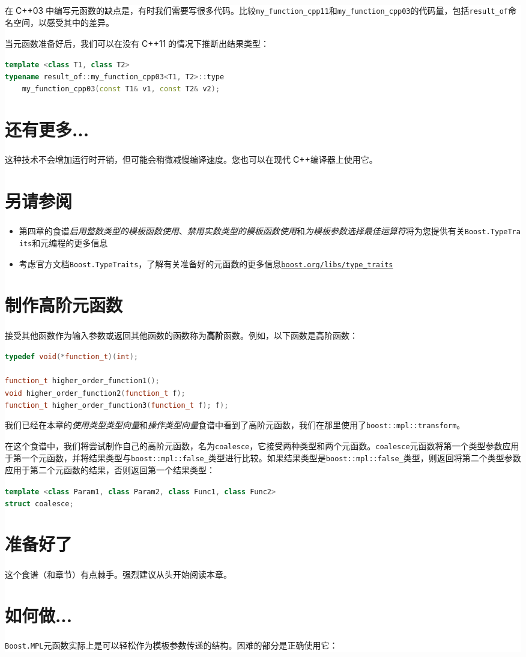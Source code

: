 在 C++03 中编写元函数的缺点是，有时我们需要写很多代码。比较`my_function_cpp11`和`my_function_cpp03`的代码量，包括`result_of`命名空间，以感受其中的差异。

当元函数准备好后，我们可以在没有 C++11 的情况下推断出结果类型：

```cpp
template <class T1, class T2>
typename result_of::my_function_cpp03<T1, T2>::type
    my_function_cpp03(const T1& v1, const T2& v2);
```

# 还有更多...

这种技术不会增加运行时开销，但可能会稍微减慢编译速度。您也可以在现代 C++编译器上使用它。

# 另请参阅

+   第四章的食谱*启用整数类型的模板函数使用*、*禁用实数类型的模板函数使用*和*为模板参数选择最佳运算符*将为您提供有关`Boost.TypeTraits`和元编程的更多信息

+   考虑官方文档`Boost.TypeTraits`，了解有关准备好的元函数的更多信息[`boost.org/libs/type_traits`](http://boost.org/libs/type_traits)

# 制作高阶元函数

接受其他函数作为输入参数或返回其他函数的函数称为**高阶**函数。例如，以下函数是高阶函数：

```cpp
typedef void(*function_t)(int);

function_t higher_order_function1();
void higher_order_function2(function_t f);
function_t higher_order_function3(function_t f); f); 
```

我们已经在本章的*使用类型类型向量*和*操作类型向量*食谱中看到了高阶元函数，我们在那里使用了`boost::mpl::transform`。

在这个食谱中，我们将尝试制作自己的高阶元函数，名为`coalesce`，它接受两种类型和两个元函数。`coalesce`元函数将第一个类型参数应用于第一个元函数，并将结果类型与`boost::mpl::false_`类型进行比较。如果结果类型是`boost::mpl::false_`类型，则返回将第二个类型参数应用于第二个元函数的结果，否则返回第一个结果类型：

```cpp
template <class Param1, class Param2, class Func1, class Func2>
struct coalesce;
```

# 准备好了

这个食谱（和章节）有点棘手。强烈建议从头开始阅读本章。

# 如何做...

`Boost.MPL`元函数实际上是可以轻松作为模板参数传递的结构。困难的部分是正确使用它：
